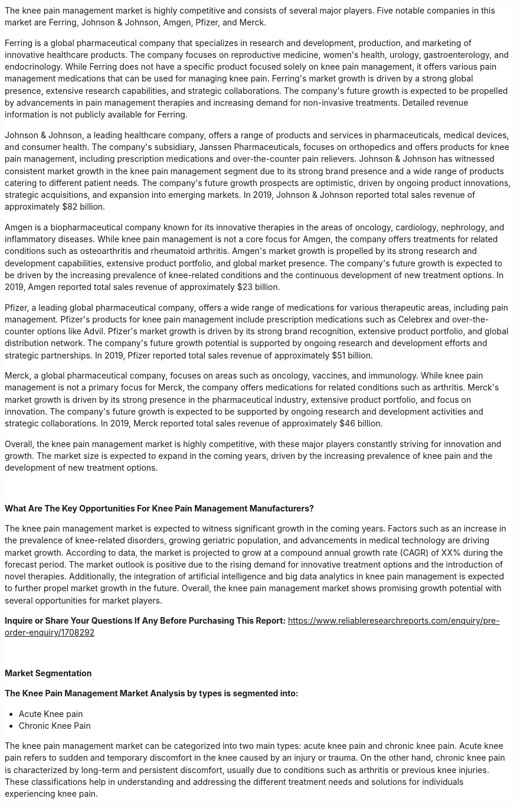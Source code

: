 <p><p>The knee pain management market is highly competitive and consists of several major players. Five notable companies in this market are Ferring, Johnson & Johnson, Amgen, Pfizer, and Merck.</p><p>Ferring is a global pharmaceutical company that specializes in research and development, production, and marketing of innovative healthcare products. The company focuses on reproductive medicine, women's health, urology, gastroenterology, and endocrinology. While Ferring does not have a specific product focused solely on knee pain management, it offers various pain management medications that can be used for managing knee pain. Ferring's market growth is driven by a strong global presence, extensive research capabilities, and strategic collaborations. The company's future growth is expected to be propelled by advancements in pain management therapies and increasing demand for non-invasive treatments. Detailed revenue information is not publicly available for Ferring.</p><p>Johnson & Johnson, a leading healthcare company, offers a range of products and services in pharmaceuticals, medical devices, and consumer health. The company's subsidiary, Janssen Pharmaceuticals, focuses on orthopedics and offers products for knee pain management, including prescription medications and over-the-counter pain relievers. Johnson & Johnson has witnessed consistent market growth in the knee pain management segment due to its strong brand presence and a wide range of products catering to different patient needs. The company's future growth prospects are optimistic, driven by ongoing product innovations, strategic acquisitions, and expansion into emerging markets. In 2019, Johnson & Johnson reported total sales revenue of approximately $82 billion.</p><p>Amgen is a biopharmaceutical company known for its innovative therapies in the areas of oncology, cardiology, nephrology, and inflammatory diseases. While knee pain management is not a core focus for Amgen, the company offers treatments for related conditions such as osteoarthritis and rheumatoid arthritis. Amgen's market growth is propelled by its strong research and development capabilities, extensive product portfolio, and global market presence. The company's future growth is expected to be driven by the increasing prevalence of knee-related conditions and the continuous development of new treatment options. In 2019, Amgen reported total sales revenue of approximately $23 billion.</p><p>Pfizer, a leading global pharmaceutical company, offers a wide range of medications for various therapeutic areas, including pain management. Pfizer's products for knee pain management include prescription medications such as Celebrex and over-the-counter options like Advil. Pfizer's market growth is driven by its strong brand recognition, extensive product portfolio, and global distribution network. The company's future growth potential is supported by ongoing research and development efforts and strategic partnerships. In 2019, Pfizer reported total sales revenue of approximately $51 billion.</p><p>Merck, a global pharmaceutical company, focuses on areas such as oncology, vaccines, and immunology. While knee pain management is not a primary focus for Merck, the company offers medications for related conditions such as arthritis. Merck's market growth is driven by its strong presence in the pharmaceutical industry, extensive product portfolio, and focus on innovation. The company's future growth is expected to be supported by ongoing research and development activities and strategic collaborations. In 2019, Merck reported total sales revenue of approximately $46 billion.</p><p>Overall, the knee pain management market is highly competitive, with these major players constantly striving for innovation and growth. The market size is expected to expand in the coming years, driven by the increasing prevalence of knee pain and the development of new treatment options.</p></p>
<p>&nbsp;</p>
<p><strong>What Are The Key Opportunities For Knee Pain Management Manufacturers?</strong></p>
<p><p>The knee pain management market is expected to witness significant growth in the coming years. Factors such as an increase in the prevalence of knee-related disorders, growing geriatric population, and advancements in medical technology are driving market growth. According to data, the market is projected to grow at a compound annual growth rate (CAGR) of XX% during the forecast period. The market outlook is positive due to the rising demand for innovative treatment options and the introduction of novel therapies. Additionally, the integration of artificial intelligence and big data analytics in knee pain management is expected to further propel market growth in the future. Overall, the knee pain management market shows promising growth potential with several opportunities for market players.</p></p>
<p><strong>Inquire or Share Your Questions If Any Before Purchasing This Report:</strong> <a href="https://www.reliableresearchreports.com/enquiry/pre-order-enquiry/1708292">https://www.reliableresearchreports.com/enquiry/pre-order-enquiry/1708292</a></p>
<p>&nbsp;</p>
<p><strong>Market Segmentation</strong></p>
<p><strong>The Knee Pain Management Market Analysis by types is segmented into:</strong></p>
<p><ul><li>Acute Knee pain</li><li>Chronic Knee Pain</li></ul></p>
<p><p>The knee pain management market can be categorized into two main types: acute knee pain and chronic knee pain. Acute knee pain refers to sudden and temporary discomfort in the knee caused by an injury or trauma. On the other hand, chronic knee pain is characterized by long-term and persistent discomfort, usually due to conditions such as arthritis or previous knee injuries. These classifications help in understanding and addressing the different treatment needs and solutions for individuals experiencing knee pain.</p></p>